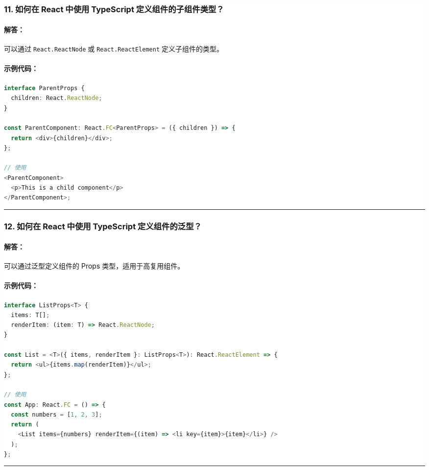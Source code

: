 
### **11. 如何在 React 中使用 TypeScript 定义组件的子组件类型？**

#### 解答：

可以通过 `React.ReactNode` 或 `React.ReactElement` 定义子组件的类型。

#### 示例代码：

```typescript
interface ParentProps {
  children: React.ReactNode;
}

const ParentComponent: React.FC<ParentProps> = ({ children }) => {
  return <div>{children}</div>;
};

// 使用
<ParentComponent>
  <p>This is a child component</p>
</ParentComponent>;
```

---

### **12. 如何在 React 中使用 TypeScript 定义组件的泛型？**

#### 解答：

可以通过泛型定义组件的 Props 类型，适用于高复用组件。

#### 示例代码：

```typescript
interface ListProps<T> {
  items: T[];
  renderItem: (item: T) => React.ReactNode;
}

const List = <T>({ items, renderItem }: ListProps<T>): React.ReactElement => {
  return <ul>{items.map(renderItem)}</ul>;
};

// 使用
const App: React.FC = () => {
  const numbers = [1, 2, 3];
  return (
    <List items={numbers} renderItem={(item) => <li key={item}>{item}</li>} />
  );
};
```

---
